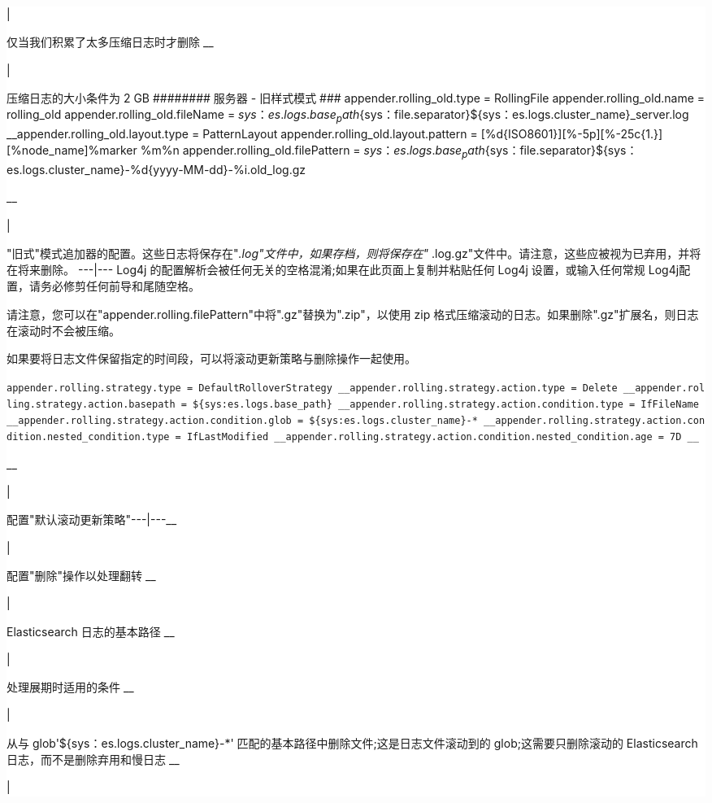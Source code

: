 |

仅当我们积累了太多压缩日志时才删除 __

|

压缩日志的大小条件为 2 GB ######## 服务器 - 旧样式模式 ### appender.rolling_old.type = RollingFile appender.rolling_old.name = rolling_old appender.rolling_old.fileName = ${sys：es.logs.base_path}${sys：file.separator}${sys：es.logs.cluster_name}_server.log __appender.rolling_old.layout.type = PatternLayout appender.rolling_old.layout.pattern = [%d{ISO8601}][%-5p][%-25c{1.}][%node_name]%marker %m%n appender.rolling_old.filePattern = ${sys：es.logs.base_path}${sys：file.separator}${sys：es.logs.cluster_name}-%d{yyyy-MM-dd}-%i.old_log.gz

__

|

"旧式"模式追加器的配置。这些日志将保存在"*.log"文件中，如果存档，则将保存在"* .log.gz"文件中。请注意，这些应被视为已弃用，并将在将来删除。   ---|--- Log4j 的配置解析会被任何无关的空格混淆;如果在此页面上复制并粘贴任何 Log4j 设置，或输入任何常规 Log4j配置，请务必修剪任何前导和尾随空格。

请注意，您可以在"appender.rolling.filePattern"中将".gz"替换为".zip"，以使用 zip 格式压缩滚动的日志。如果删除".gz"扩展名，则日志在滚动时不会被压缩。

如果要将日志文件保留指定的时间段，可以将滚动更新策略与删除操作一起使用。

    
    
    appender.rolling.strategy.type = DefaultRolloverStrategy __appender.rolling.strategy.action.type = Delete __appender.rolling.strategy.action.basepath = ${sys:es.logs.base_path} __appender.rolling.strategy.action.condition.type = IfFileName __appender.rolling.strategy.action.condition.glob = ${sys:es.logs.cluster_name}-* __appender.rolling.strategy.action.condition.nested_condition.type = IfLastModified __appender.rolling.strategy.action.condition.nested_condition.age = 7D __

__

|

配置"默认滚动更新策略"---|---__

|

配置"删除"操作以处理翻转 __

|

Elasticsearch 日志的基本路径 __

|

处理展期时适用的条件 __

|

从与 glob'${sys：es.logs.cluster_name}-*' 匹配的基本路径中删除文件;这是日志文件滚动到的 glob;这需要只删除滚动的 Elasticsearch 日志，而不是删除弃用和慢日志 __

|

